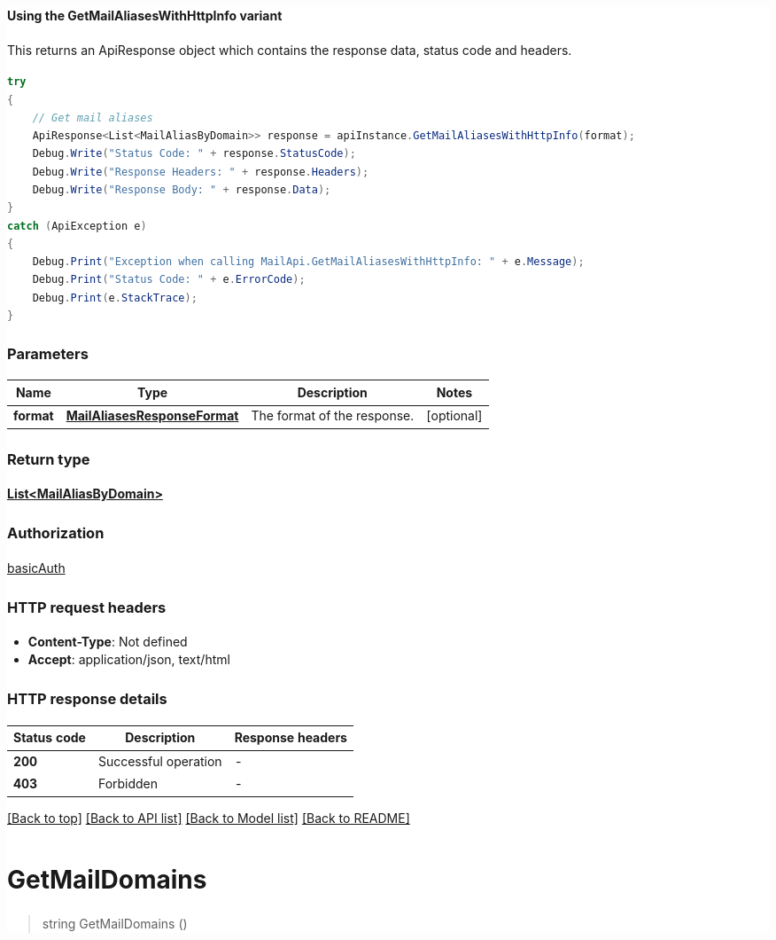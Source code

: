 #### Using the GetMailAliasesWithHttpInfo variant
This returns an ApiResponse object which contains the response data, status code and headers.

```csharp
try
{
    // Get mail aliases
    ApiResponse<List<MailAliasByDomain>> response = apiInstance.GetMailAliasesWithHttpInfo(format);
    Debug.Write("Status Code: " + response.StatusCode);
    Debug.Write("Response Headers: " + response.Headers);
    Debug.Write("Response Body: " + response.Data);
}
catch (ApiException e)
{
    Debug.Print("Exception when calling MailApi.GetMailAliasesWithHttpInfo: " + e.Message);
    Debug.Print("Status Code: " + e.ErrorCode);
    Debug.Print(e.StackTrace);
}
```

### Parameters

| Name | Type | Description | Notes |
|------|------|-------------|-------|
| **format** | [**MailAliasesResponseFormat**](MailAliasesResponseFormat.md) | The format of the response. | [optional]  |

### Return type

[**List&lt;MailAliasByDomain&gt;**](MailAliasByDomain.md)

### Authorization

[basicAuth](../README.md#basicAuth)

### HTTP request headers

 - **Content-Type**: Not defined
 - **Accept**: application/json, text/html


### HTTP response details
| Status code | Description | Response headers |
|-------------|-------------|------------------|
| **200** | Successful operation |  -  |
| **403** | Forbidden |  -  |

[[Back to top]](#) [[Back to API list]](../../README.md#documentation-for-api-endpoints) [[Back to Model list]](../../README.md#documentation-for-models) [[Back to README]](../../README.md)

<a id="getmaildomains"></a>
# **GetMailDomains**
> string GetMailDomains ()
